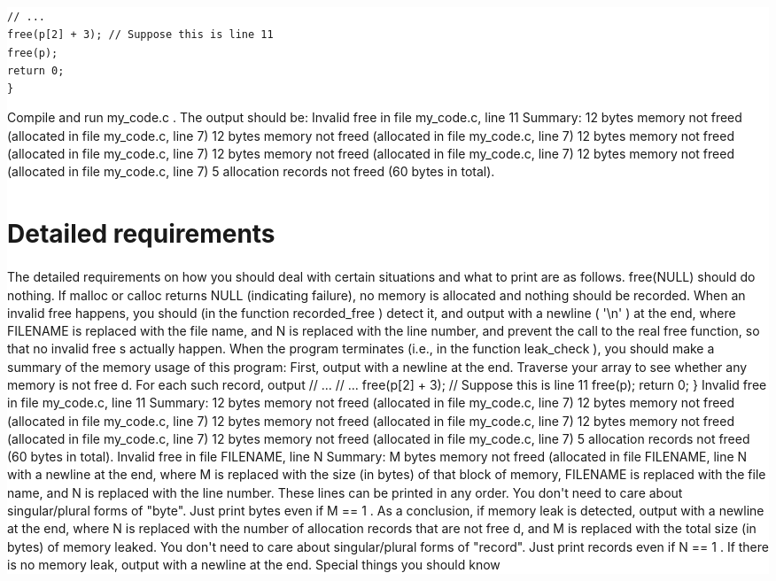 ```
// ...
free(p[2] + 3); // Suppose this is line 11
free(p);
return 0;
}
```
Compile and run my_code.c . The output should be:
Invalid free in file my_code.c, line 11
Summary:
12 bytes memory not freed (allocated in file my_code.c, line 7)
12 bytes memory not freed (allocated in file my_code.c, line 7)
12 bytes memory not freed (allocated in file my_code.c, line 7)
12 bytes memory not freed (allocated in file my_code.c, line 7)
12 bytes memory not freed (allocated in file my_code.c, line 7)
5 allocation records not freed (60 bytes in total).
# Detailed requirements
The detailed requirements on how you should deal with certain situations and what to print are
as follows.
free(NULL) should do nothing.
If malloc or calloc returns NULL (indicating failure), no memory is allocated and nothing
should be recorded.
When an invalid free happens, you should (in the function recorded_free )
detect it, and output
with a newline ( '\n' ) at the end, where FILENAME is replaced with the file name, and N is
replaced with the line number, and
prevent the call to the real free function, so that no invalid free s actually happen.
When the program terminates (i.e., in the function leak_check ), you should make a summary
of the memory usage of this program:
First, output
with a newline at the end.
Traverse your array to see whether any memory is not free d. For each such record,
output
// ...
// ...
free(p[2] + 3); // Suppose this is line 11
free(p);
return 0;
}
Invalid free in file my_code.c, line 11
Summary:
12 bytes memory not freed (allocated in file my_code.c, line 7)
12 bytes memory not freed (allocated in file my_code.c, line 7)
12 bytes memory not freed (allocated in file my_code.c, line 7)
12 bytes memory not freed (allocated in file my_code.c, line 7)
12 bytes memory not freed (allocated in file my_code.c, line 7)
5 allocation records not freed (60 bytes in total).
Invalid free in file FILENAME, line N
Summary:
M bytes memory not freed (allocated in file FILENAME, line N
with a newline at the end, where M is replaced with the size (in bytes) of that block of
memory, FILENAME is replaced with the file name, and N is replaced with the line
number. These lines can be printed in any order. You don't need to care about
singular/plural forms of "byte". Just print bytes even if M == 1 .
As a conclusion, if memory leak is detected, output
with a newline at the end, where N is replaced with the number of allocation records
that are not free d, and M is replaced with the total size (in bytes) of memory leaked.
You don't need to care about singular/plural forms of "record". Just print records even if
N == 1 .
If there is no memory leak, output
with a newline at the end.
Special things you should know